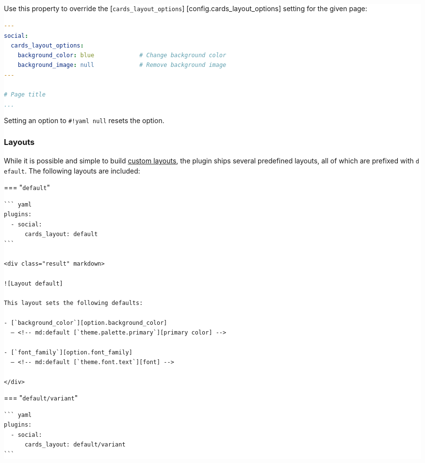 
#### 






Use this property to override the [`cards_layout_options`]
[config.cards_layout_options] setting for the given page:

``` yaml
---
social:
  cards_layout_options:
    background_color: blue             # Change background color
    background_image: null             # Remove background image
---

# Page title
...
```

Setting an option to `#!yaml null` resets the option.

### Layouts

While it is possible and simple to build [custom layouts], the plugin ships
several predefined layouts, all of which are prefixed with `default`. The
following layouts are included:

=== "`default`"

    ``` yaml
    plugins:
      - social:
          cards_layout: default
    ```

    <div class="result" markdown>

    ![Layout default]

    This layout sets the following defaults:

    - [`background_color`][option.background_color]
      – <!-- md:default [`theme.palette.primary`][primary color] -->

    - [`font_family`][option.font_family]
      – <!-- md:default [`theme.font.text`][font] -->

    </div>

=== "`default/variant`"

    ``` yaml
    plugins:
      - social:
          cards_layout: default/variant
    ```


  [configuration]: #configuration
  [image processing]: requirements/image-processing.md
  [custom layouts]: ../setup/setting-up-social-cards.md#customization
  [Puppeteer]: https://github.com/puppeteer/puppeteer
  [GitHub wrote in their blog]: https://github.blog/2021-06-22-framework-building-open-graph-images/
  [cached]: #caching
  [dependencies]: #configuration
  [offline-capable documentation]: ../setup/building-for-offline-usage.md
  [blog]: blog.md
  [meta]: meta.md
  [social]: social.md
  [building your project]: ../creating-your-site.md#building-your-site
  [intelligent caching]: requirements/caching.md
  [multiple instances]: index.md#multiple-instances
  [default layouts]: #layouts
  [for an entire subsection]: meta.md#how-it-works
  [meta]: meta.md
  [Layout default]: ../assets/screenshots/social-cards.png
  [Layout default variant]: ../assets/screenshots/social-cards-variant.png
  [Layout default accent]: ../assets/screenshots/social-cards-accent.png
  [Layout default invert]: ../assets/screenshots/social-cards-invert.png
  [primary color]: ../setup/changing-the-colors.md#primary-color
  [page icon]: ../reference/index.md#setting-the-page-icon
  [accent color]: ../setup/changing-the-colors.md#accent-color
  [font]: ../setup/changing-the-fonts.md#regular-font
  [supported by pillow]: https://pillow.readthedocs.io/en/stable/reference/ImageColor.html#color-names
  [named-color]: https://developer.mozilla.org/en-US/docs/Web/CSS/named-color
  [Google Fonts]: https://fonts.google.com/
  [meta.title]: ../reference/index.md#setting-the-page-title
  [meta.description]: ../reference/index.md#setting-the-page-description
  [open a discussion]: https://github.com/squidfunk/mkdocs-material/discussions
  [change request]: ../contributing/requesting-a-change.md
  [issue tracker]: https://github.com/squidfunk/mkdocs-material/issues